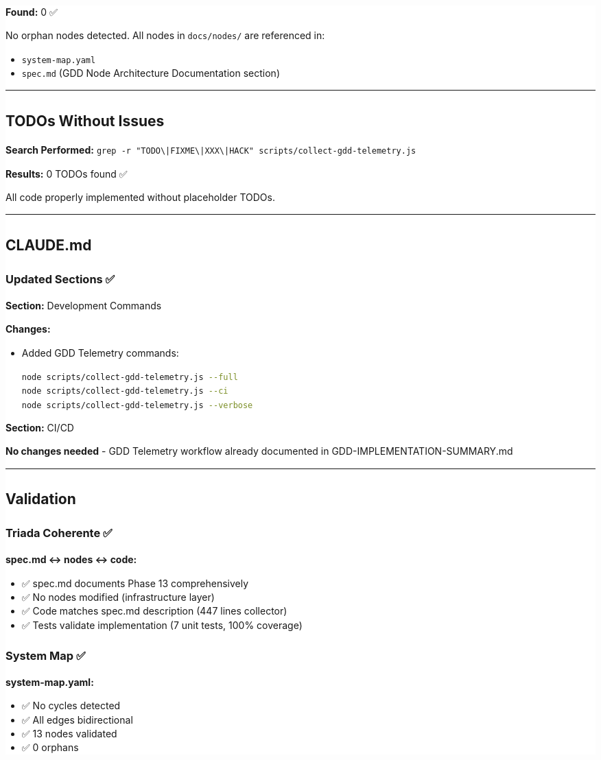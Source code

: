 **Found:** 0 ✅

No orphan nodes detected. All nodes in `docs/nodes/` are referenced in:
- `system-map.yaml`
- `spec.md` (GDD Node Architecture Documentation section)

---

## TODOs Without Issues

**Search Performed:** `grep -r "TODO\|FIXME\|XXX\|HACK" scripts/collect-gdd-telemetry.js`

**Results:** 0 TODOs found ✅

All code properly implemented without placeholder TODOs.

---

## CLAUDE.md

### Updated Sections ✅

**Section:** Development Commands

**Changes:**
- Added GDD Telemetry commands:
  ```bash
  node scripts/collect-gdd-telemetry.js --full
  node scripts/collect-gdd-telemetry.js --ci
  node scripts/collect-gdd-telemetry.js --verbose
  ```

**Section:** CI/CD

**No changes needed** - GDD Telemetry workflow already documented in GDD-IMPLEMENTATION-SUMMARY.md

---

## Validation

### Triada Coherente ✅

**spec.md ↔ nodes ↔ code:**
- ✅ spec.md documents Phase 13 comprehensively
- ✅ No nodes modified (infrastructure layer)
- ✅ Code matches spec.md description (447 lines collector)
- ✅ Tests validate implementation (7 unit tests, 100% coverage)

### System Map ✅

**system-map.yaml:**
- ✅ No cycles detected
- ✅ All edges bidirectional
- ✅ 13 nodes validated
- ✅ 0 orphans
